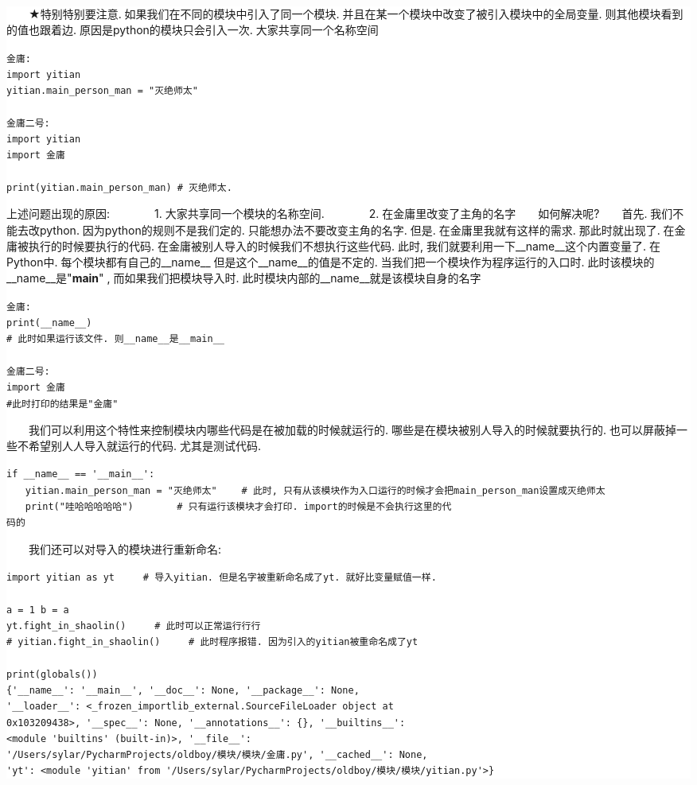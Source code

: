 　　★特别特别要注意. 如果我们在不同的模块中引入了同一个模块. 并且在某一个模块中改变了被引入模块中的全局变量. 则其他模块看到的值也跟着边. 原因是python的模块只会引入一次. 大家共享同一个名称空间

```
金庸:
import yitian
yitian.main_person_man = "灭绝师太"

金庸二号:
import yitian
import 金庸

print(yitian.main_person_man) # 灭绝师太.
```

上述问题出现的原因:　　　　1. 大家共享同一个模块的名称空间.　　　　2. 在金庸里改变了主角的名字　　如何解决呢?　　首先. 我们不能去改python. 因为python的规则不是我们定的. 只能想办法不要改变主角的名字. 但是. 在金庸里我就有这样的需求. 那此时就出现了. 在金庸被执行的时候要执行的代码. 在金庸被别人导入的时候我们不想执行这些代码. 此时, 我们就要利用一下__name__这个内置变量了. 在Python中. 每个模块都有自己的__name__ 但是这个__name__的值是不定的. 当我们把一个模块作为程序运行的入口时. 此时该模块的__name__是"__main__" , 而如果我们把模块导入时. 此时模块内部的__name__就是该模块自身的名字

```
金庸:
print(__name__)
# 此时如果运行该文件. 则__name__是__main__

金庸二号:
import 金庸
#此时打印的结果是"金庸"
```

　　我们可以利用这个特性来控制模块内哪些代码是在被加载的时候就运行的. 哪些是在模块被别人导入的时候就要执行的. 也可以屏蔽掉一些不希望别⼈人导入就运行的代码. 尤其是测试代码.

```
if __name__ == '__main__':
　　yitian.main_person_man = "灭绝师太" 　　# 此时, 只有从该模块作为⼊口运行的时候才会把main_person_man设置成灭绝师太
　　print("哇哈哈哈哈哈") 　　　　# 只有运行该模块才会打印. import的时候是不会执行这里的代
码的
```

　　我们还可以对导入的模块进行重新命名:

```
import yitian as yt     # 导入yitian. 但是名字被重新命名成了yt. 就好比变量赋值一样.

a = 1 b = a
yt.fight_in_shaolin()     # 此时可以正常运⾏行行
# yitian.fight_in_shaolin()     # 此时程序报错. 因为引入的yitian被重命名成了yt

print(globals())
{'__name__': '__main__', '__doc__': None, '__package__': None,
'__loader__': <_frozen_importlib_external.SourceFileLoader object at
0x103209438>, '__spec__': None, '__annotations__': {}, '__builtins__':
<module 'builtins' (built-in)>, '__file__':
'/Users/sylar/PycharmProjects/oldboy/模块/模块/金庸.py', '__cached__': None,
'yt': <module 'yitian' from '/Users/sylar/PycharmProjects/oldboy/模块/模块/yitian.py'>}   

```
